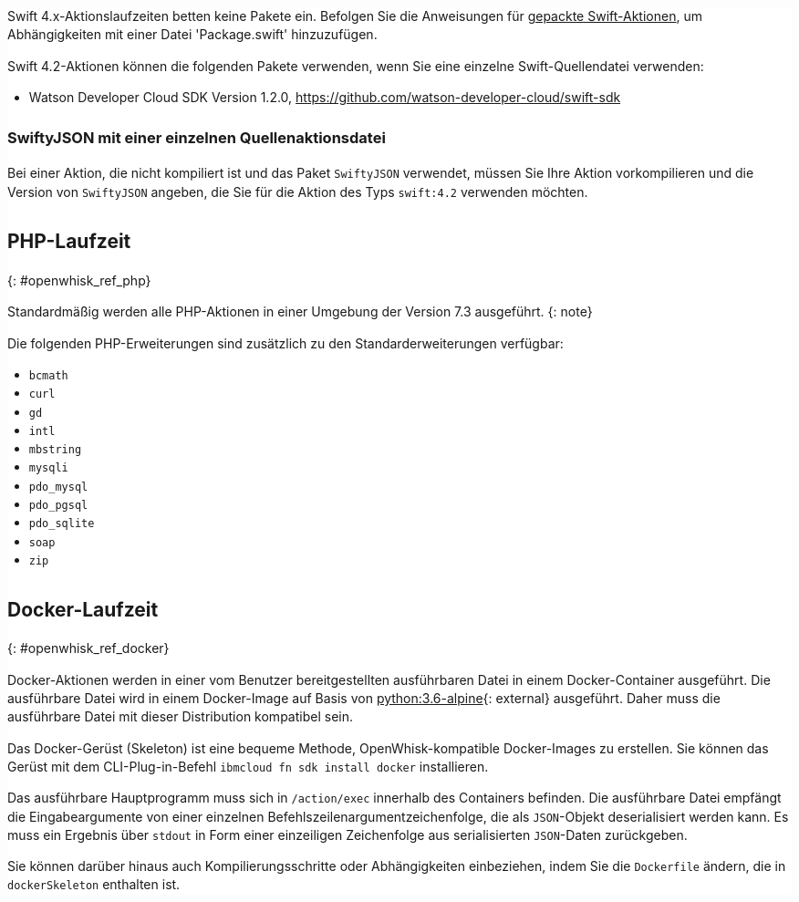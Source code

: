 Swift 4.x-Aktionslaufzeiten betten keine Pakete ein. Befolgen Sie die Anweisungen für [gepackte Swift-Aktionen](/docs/openwhisk?topic=cloud-functions-prep#prep_swift42_single), um Abhängigkeiten mit einer Datei 'Package.swift' hinzuzufügen. 

Swift 4.2-Aktionen können die folgenden Pakete verwenden, wenn Sie eine einzelne Swift-Quellendatei verwenden: 
- Watson Developer Cloud SDK Version 1.2.0, https://github.com/watson-developer-cloud/swift-sdk


### <ph class="ignoreSpelling">SwiftyJSON</ph> mit einer einzelnen Quellenaktionsdatei
Bei einer Aktion, die nicht kompiliert ist und das Paket `SwiftyJSON` verwendet, müssen Sie Ihre Aktion vorkompilieren und die Version von `SwiftyJSON` angeben, die Sie für die Aktion des Typs `swift:4.2` verwenden möchten. 


## PHP-Laufzeit
{: #openwhisk_ref_php}

Standardmäßig werden alle PHP-Aktionen in einer Umgebung der Version 7.3 ausgeführt.
{: note}

Die folgenden PHP-Erweiterungen sind zusätzlich zu den Standarderweiterungen verfügbar:

- `bcmath`
- `curl`
- `gd`
- `intl`
- `mbstring`
- `mysqli`
- `pdo_mysql`
- `pdo_pgsql`
- `pdo_sqlite`
- `soap`
- `zip`

## Docker-Laufzeit
{: #openwhisk_ref_docker}

Docker-Aktionen werden in einer vom Benutzer bereitgestellten ausführbaren Datei in einem Docker-Container ausgeführt. Die ausführbare Datei wird in einem Docker-Image auf Basis von [python:3.6-alpine](https://hub.docker.com/_/python){: external} ausgeführt. Daher muss die ausführbare Datei mit dieser Distribution kompatibel sein. 

Das Docker-Gerüst (Skeleton) ist eine bequeme Methode, OpenWhisk-kompatible Docker-Images zu erstellen. Sie können das Gerüst mit dem CLI-Plug-in-Befehl `ibmcloud fn sdk install docker` installieren.

Das ausführbare Hauptprogramm muss sich in `/action/exec` innerhalb des Containers befinden. Die ausführbare Datei empfängt die Eingabeargumente von einer einzelnen Befehlszeilenargumentzeichenfolge, die als `JSON`-Objekt deserialisiert werden kann. Es muss ein Ergebnis über `stdout` in Form einer einzeiligen Zeichenfolge aus serialisierten `JSON`-Daten zurückgeben.

Sie können darüber hinaus auch Kompilierungsschritte oder Abhängigkeiten einbeziehen, indem Sie die `Dockerfile` ändern, die in `dockerSkeleton` enthalten ist.
